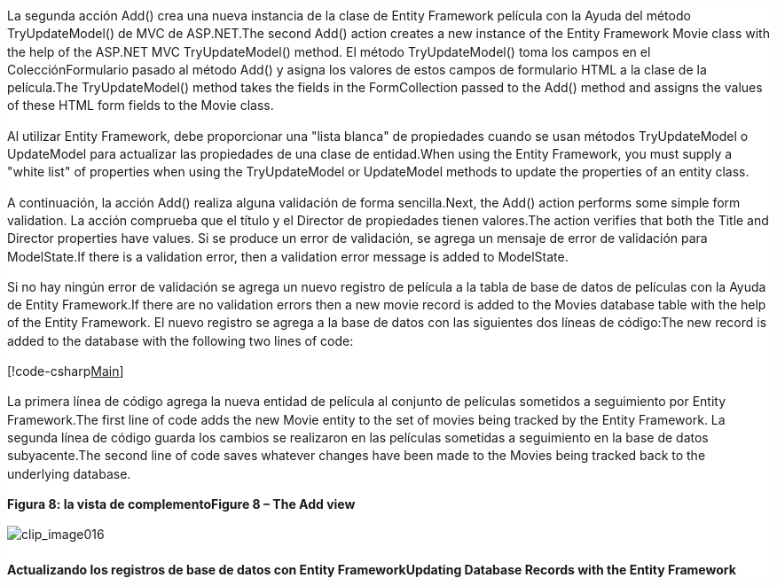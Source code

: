 <span data-ttu-id="85d6d-226">La segunda acción Add() crea una nueva instancia de la clase de Entity Framework película con la Ayuda del método TryUpdateModel() de MVC de ASP.NET.</span><span class="sxs-lookup"><span data-stu-id="85d6d-226">The second Add() action creates a new instance of the Entity Framework Movie class with the help of the ASP.NET MVC TryUpdateModel() method.</span></span> <span data-ttu-id="85d6d-227">El método TryUpdateModel() toma los campos en el ColecciónFormulario pasado al método Add() y asigna los valores de estos campos de formulario HTML a la clase de la película.</span><span class="sxs-lookup"><span data-stu-id="85d6d-227">The TryUpdateModel() method takes the fields in the FormCollection passed to the Add() method and assigns the values of these HTML form fields to the Movie class.</span></span>


<span data-ttu-id="85d6d-228">Al utilizar Entity Framework, debe proporcionar una "lista blanca" de propiedades cuando se usan métodos TryUpdateModel o UpdateModel para actualizar las propiedades de una clase de entidad.</span><span class="sxs-lookup"><span data-stu-id="85d6d-228">When using the Entity Framework, you must supply a "white list" of properties when using the TryUpdateModel or UpdateModel methods to update the properties of an entity class.</span></span>


<span data-ttu-id="85d6d-229">A continuación, la acción Add() realiza alguna validación de forma sencilla.</span><span class="sxs-lookup"><span data-stu-id="85d6d-229">Next, the Add() action performs some simple form validation.</span></span> <span data-ttu-id="85d6d-230">La acción comprueba que el título y el Director de propiedades tienen valores.</span><span class="sxs-lookup"><span data-stu-id="85d6d-230">The action verifies that both the Title and Director properties have values.</span></span> <span data-ttu-id="85d6d-231">Si se produce un error de validación, se agrega un mensaje de error de validación para ModelState.</span><span class="sxs-lookup"><span data-stu-id="85d6d-231">If there is a validation error, then a validation error message is added to ModelState.</span></span>

<span data-ttu-id="85d6d-232">Si no hay ningún error de validación se agrega un nuevo registro de película a la tabla de base de datos de películas con la Ayuda de Entity Framework.</span><span class="sxs-lookup"><span data-stu-id="85d6d-232">If there are no validation errors then a new movie record is added to the Movies database table with the help of the Entity Framework.</span></span> <span data-ttu-id="85d6d-233">El nuevo registro se agrega a la base de datos con las siguientes dos líneas de código:</span><span class="sxs-lookup"><span data-stu-id="85d6d-233">The new record is added to the database with the following two lines of code:</span></span>

[!code-csharp[Main](creating-model-classes-with-the-entity-framework-cs/samples/sample5.cs)]

<span data-ttu-id="85d6d-234">La primera línea de código agrega la nueva entidad de película al conjunto de películas sometidos a seguimiento por Entity Framework.</span><span class="sxs-lookup"><span data-stu-id="85d6d-234">The first line of code adds the new Movie entity to the set of movies being tracked by the Entity Framework.</span></span> <span data-ttu-id="85d6d-235">La segunda línea de código guarda los cambios se realizaron en las películas sometidas a seguimiento en la base de datos subyacente.</span><span class="sxs-lookup"><span data-stu-id="85d6d-235">The second line of code saves whatever changes have been made to the Movies being tracked back to the underlying database.</span></span>

<span data-ttu-id="85d6d-236">**Figura 8: la vista de complemento**</span><span class="sxs-lookup"><span data-stu-id="85d6d-236">**Figure 8 – The Add view**</span></span>

![clip_image016](creating-model-classes-with-the-entity-framework-cs/_static/image8.jpg)

#### <a name="updating-database-records-with-the-entity-framework"></a><span data-ttu-id="85d6d-238">Actualizando los registros de base de datos con Entity Framework</span><span class="sxs-lookup"><span data-stu-id="85d6d-238">Updating Database Records with the Entity Framework</span></span>
